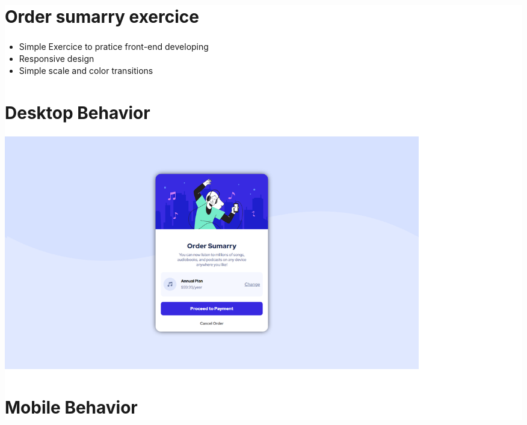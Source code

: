 # Order sumarry exercice
* Simple Exercice to pratice front-end developing
* Responsive design
* Simple scale and color transitions

# Desktop Behavior

<img src="https://github.com/ruanbenfica/order-sumarry/blob/main/result/order%20sumarry%20Desktop.png?raw=true" width="80%"/>

# Mobile Behavior